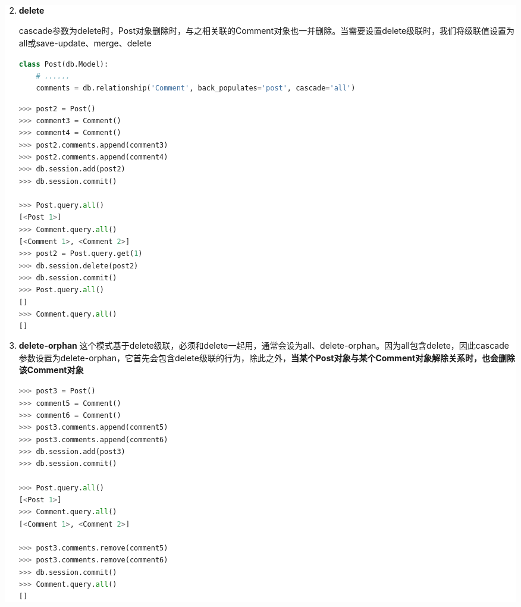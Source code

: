 2. **delete**

   cascade参数为delete时，Post对象删除时，与之相关联的Comment对象也一并删除。当需要设置delete级联时，我们将级联值设置为all或save-update、merge、delete

   ```python
   class Post(db.Model):
       # ......
       comments = db.relationship('Comment', back_populates='post', cascade='all')
   ```

   ```python
   >>> post2 = Post()
   >>> comment3 = Comment()
   >>> comment4 = Comment()
   >>> post2.comments.append(comment3)
   >>> post2.comments.append(comment4)
   >>> db.session.add(post2)
   >>> db.session.commit()
   
   >>> Post.query.all()
   [<Post 1>]
   >>> Comment.query.all()
   [<Comment 1>, <Comment 2>]
   >>> post2 = Post.query.get(1)
   >>> db.session.delete(post2)
   >>> db.session.commit()
   >>> Post.query.all()
   []
   >>> Comment.query.all()
   []
   ```

3. **delete-orphan**
   这个模式基于delete级联，必须和delete一起用，通常会设为all、delete-orphan。因为all包含delete，因此cascade参数设置为delete-orphan，它首先会包含delete级联的行为，除此之外，**当某个Post对象与某个Comment对象解除关系时，也会删除该Comment对象**

   ```python
   >>> post3 = Post()
   >>> comment5 = Comment()
   >>> comment6 = Comment()
   >>> post3.comments.append(comment5)
   >>> post3.comments.append(comment6)
   >>> db.session.add(post3)
   >>> db.session.commit()
   
   >>> Post.query.all()
   [<Post 1>]
   >>> Comment.query.all()
   [<Comment 1>, <Comment 2>]
   
   >>> post3.comments.remove(comment5)
   >>> post3.comments.remove(comment6)
   >>> db.session.commit()
   >>> Comment.query.all()
   []
   
   ```
